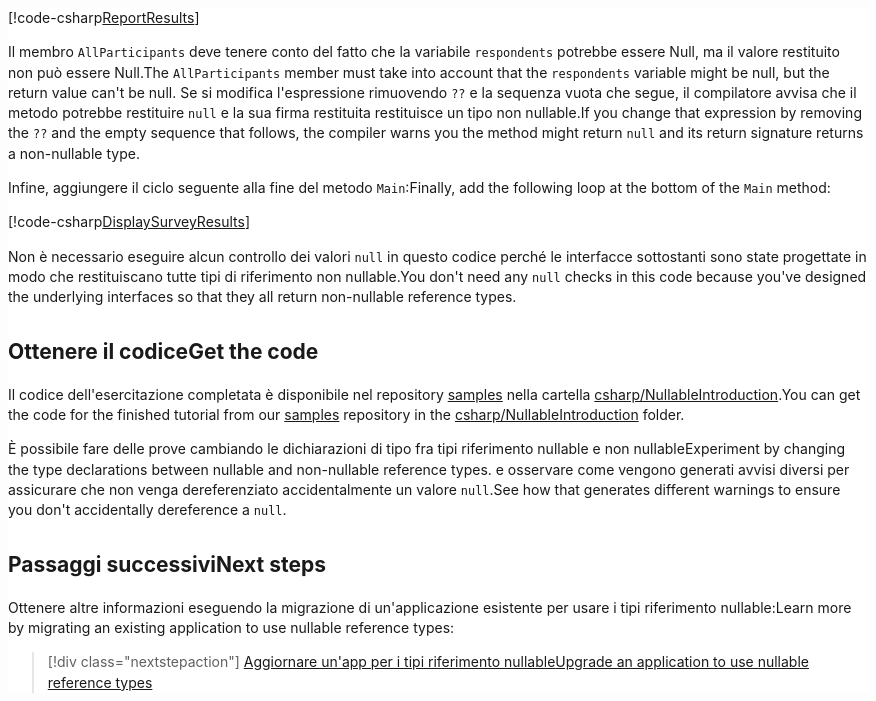 [!code-csharp[ReportResults](../../../samples/csharp/NullableIntroduction/NullableIntroduction/SurveyRun.cs#RunReport)]

<span data-ttu-id="443e8-225">Il membro `AllParticipants` deve tenere conto del fatto che la variabile `respondents` potrebbe essere Null, ma il valore restituito non può essere Null.</span><span class="sxs-lookup"><span data-stu-id="443e8-225">The `AllParticipants` member must take into account that the `respondents` variable might be null, but the return value can't be null.</span></span> <span data-ttu-id="443e8-226">Se si modifica l'espressione rimuovendo `??` e la sequenza vuota che segue, il compilatore avvisa che il metodo potrebbe restituire `null` e la sua firma restituita restituisce un tipo non nullable.</span><span class="sxs-lookup"><span data-stu-id="443e8-226">If you change that expression by removing the `??` and the empty sequence that follows, the compiler warns you the method might return `null` and its return signature returns a non-nullable type.</span></span>

<span data-ttu-id="443e8-227">Infine, aggiungere il ciclo seguente alla fine del metodo `Main`:</span><span class="sxs-lookup"><span data-stu-id="443e8-227">Finally, add the following loop at the bottom of the `Main` method:</span></span>

[!code-csharp[DisplaySurveyResults](../../../samples/csharp/NullableIntroduction/NullableIntroduction/Program.cs#WriteAnswers)]

<span data-ttu-id="443e8-228">Non è necessario eseguire alcun controllo dei valori `null` in questo codice perché le interfacce sottostanti sono state progettate in modo che restituiscano tutte tipi di riferimento non nullable.</span><span class="sxs-lookup"><span data-stu-id="443e8-228">You don't need any `null` checks in this code because you've designed the underlying interfaces so that they all return non-nullable reference types.</span></span>

## <a name="get-the-code"></a><span data-ttu-id="443e8-229">Ottenere il codice</span><span class="sxs-lookup"><span data-stu-id="443e8-229">Get the code</span></span>

<span data-ttu-id="443e8-230">Il codice dell'esercitazione completata è disponibile nel repository [samples](https://github.com/dotnet/samples) nella cartella [csharp/NullableIntroduction](https://github.com/dotnet/samples/tree/master/csharp/NullableIntroduction).</span><span class="sxs-lookup"><span data-stu-id="443e8-230">You can get the code for the finished tutorial from our [samples](https://github.com/dotnet/samples) repository in the [csharp/NullableIntroduction](https://github.com/dotnet/samples/tree/master/csharp/NullableIntroduction) folder.</span></span>

<span data-ttu-id="443e8-231">È possibile fare delle prove cambiando le dichiarazioni di tipo fra tipi riferimento nullable e non nullable</span><span class="sxs-lookup"><span data-stu-id="443e8-231">Experiment by changing the type declarations between nullable and non-nullable reference types.</span></span> <span data-ttu-id="443e8-232">e osservare come vengono generati avvisi diversi per assicurare che non venga dereferenziato accidentalmente un valore `null`.</span><span class="sxs-lookup"><span data-stu-id="443e8-232">See how that generates different warnings to ensure you don't accidentally dereference a `null`.</span></span>

## <a name="next-steps"></a><span data-ttu-id="443e8-233">Passaggi successivi</span><span class="sxs-lookup"><span data-stu-id="443e8-233">Next steps</span></span>

<span data-ttu-id="443e8-234">Ottenere altre informazioni eseguendo la migrazione di un'applicazione esistente per usare i tipi riferimento nullable:</span><span class="sxs-lookup"><span data-stu-id="443e8-234">Learn more by migrating an existing application to use nullable reference types:</span></span>
> [!div class="nextstepaction"]
> [<span data-ttu-id="443e8-235">Aggiornare un'app per i tipi riferimento nullable</span><span class="sxs-lookup"><span data-stu-id="443e8-235">Upgrade an application to use nullable reference types</span></span>](upgrade-to-nullable-references.md)
